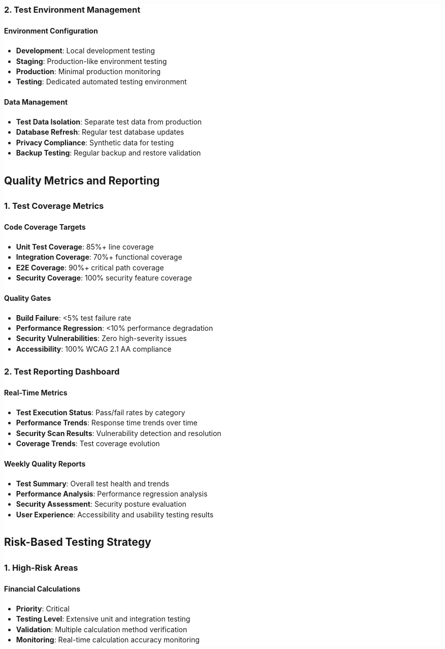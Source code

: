 ### 2. Test Environment Management

#### Environment Configuration
- **Development**: Local development testing
- **Staging**: Production-like environment testing
- **Production**: Minimal production monitoring
- **Testing**: Dedicated automated testing environment

#### Data Management
- **Test Data Isolation**: Separate test data from production
- **Database Refresh**: Regular test database updates
- **Privacy Compliance**: Synthetic data for testing
- **Backup Testing**: Regular backup and restore validation

## Quality Metrics and Reporting

### 1. Test Coverage Metrics

#### Code Coverage Targets
- **Unit Test Coverage**: 85%+ line coverage
- **Integration Coverage**: 70%+ functional coverage
- **E2E Coverage**: 90%+ critical path coverage
- **Security Coverage**: 100% security feature coverage

#### Quality Gates
- **Build Failure**: <5% test failure rate
- **Performance Regression**: <10% performance degradation
- **Security Vulnerabilities**: Zero high-severity issues
- **Accessibility**: 100% WCAG 2.1 AA compliance

### 2. Test Reporting Dashboard

#### Real-Time Metrics
- **Test Execution Status**: Pass/fail rates by category
- **Performance Trends**: Response time trends over time
- **Security Scan Results**: Vulnerability detection and resolution
- **Coverage Trends**: Test coverage evolution

#### Weekly Quality Reports
- **Test Summary**: Overall test health and trends
- **Performance Analysis**: Performance regression analysis
- **Security Assessment**: Security posture evaluation
- **User Experience**: Accessibility and usability testing results

## Risk-Based Testing Strategy

### 1. High-Risk Areas

#### Financial Calculations
- **Priority**: Critical
- **Testing Level**: Extensive unit and integration testing
- **Validation**: Multiple calculation method verification
- **Monitoring**: Real-time calculation accuracy monitoring
